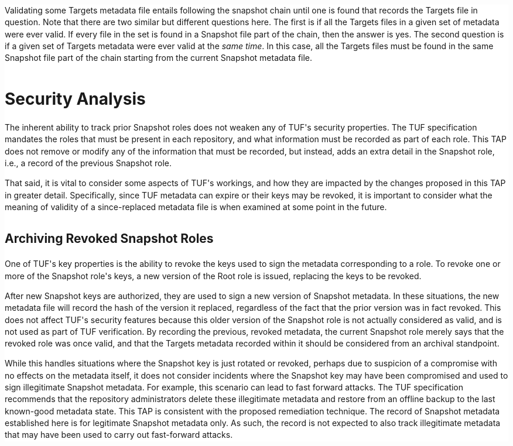 Validating some Targets metadata file entails following the snapshot chain until
one is found that records the Targets file in question. Note that there are two
similar but different questions here. The first is if all the Targets files in a
given set of metadata were ever valid. If every file in the set is found in a
Snapshot file part of the chain, then the answer is yes. The second question is
if a given set of Targets metadata were ever valid at the _same time_. In this
case, all the Targets files must be found in the same Snapshot file part of the
chain starting from the current Snapshot metadata file.

# Security Analysis

The inherent ability to track prior Snapshot roles does not weaken any of TUF's
security properties. The TUF specification mandates the roles that must be
present in each repository, and what information must be recorded as part of
each role. This TAP does not remove or modify any of the information that must
be recorded, but instead, adds an extra detail in the Snapshot role, i.e., a
record of the previous Snapshot role.

That said, it is vital to consider some aspects of TUF's workings, and how they
are impacted by the changes proposed in this TAP in greater detail.
Specifically, since TUF metadata can expire or their keys may be revoked, it is
important to consider what the meaning of validity of a since-replaced metadata
file is when examined at some point in the future.

## Archiving Revoked Snapshot Roles

One of TUF's key properties is the ability to revoke the keys used to sign the
metadata corresponding to a role. To revoke one or more of the Snapshot role's
keys, a new version of the Root role is issued, replacing the keys to be
revoked.

After new Snapshot keys are authorized, they are used to sign a new version of
Snapshot metadata. In these situations, the new metadata file will record the
hash of the version it replaced, regardless of the fact that the prior version
was in fact revoked. This does not affect TUF's security features because this
older version of the Snapshot role is not actually considered as valid, and is
not used as part of TUF verification. By recording the previous, revoked
metadata, the current Snapshot role merely says that the revoked role was once
valid, and that the Targets metadata recorded within it should be considered
from an archival standpoint.

While this handles situations where the Snapshot key is just rotated or
revoked, perhaps due to suspicion of a compromise with no effects on the
metadata itself, it does not consider incidents where the Snapshot key may have
been compromised and used to sign illegitimate Snapshot metadata. For example,
this scenario can lead to fast forward attacks. The TUF specification
recommends that the repository administrators delete these illegitimate
metadata and restore from an offline backup to the last known-good metadata
state. This TAP is consistent with the proposed remediation technique. The
record of Snapshot metadata established here is for legitimate Snapshot
metadata only. As such, the record is not expected to also track illegitimate
metadata that may have been used to carry out fast-forward attacks.
